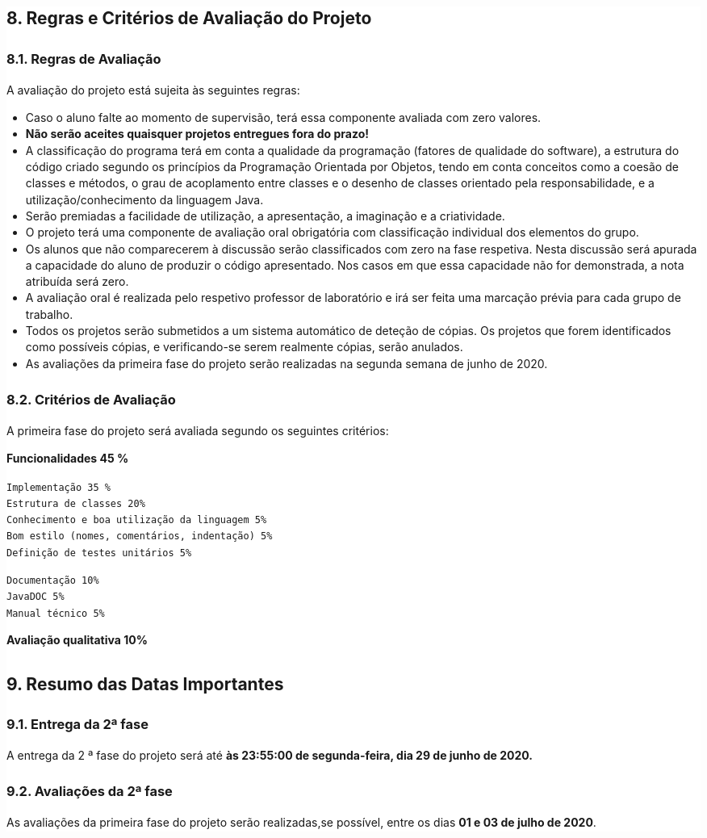 
## 8. Regras e Critérios de Avaliação do Projeto

### 8.1. Regras de Avaliação

A avaliação do projeto está sujeita às seguintes regras:

- Caso o aluno falte ao momento de supervisão, terá essa componente avaliada com zero valores.
- **Não serão aceites quaisquer projetos entregues fora do prazo!**
- A classificação do programa terá em conta a qualidade da programação (fatores de qualidade do
    software), a estrutura do código criado segundo os princípios da Programação Orientada por
    Objetos, tendo em conta conceitos como a coesão de classes e métodos, o grau de acoplamento
    entre classes e o desenho de classes orientado pela responsabilidade, e a
    utilização/conhecimento da linguagem Java.
- Serão premiadas a facilidade de utilização, a apresentação, a imaginação e a criatividade.
- O projeto terá uma componente de avaliação oral obrigatória com classificação individual dos
    elementos do grupo.
- Os alunos que não comparecerem à discussão serão classificados com zero na fase respetiva.
    Nesta discussão será apurada a capacidade do aluno de produzir o código apresentado. Nos casos
    em que essa capacidade não for demonstrada, a nota atribuída será zero.
- A avaliação oral é realizada pelo respetivo professor de laboratório e irá ser feita uma marcação
    prévia para cada grupo de trabalho.
- Todos os projetos serão submetidos a um sistema automático de deteção de cópias. Os projetos
    que forem identificados como possíveis cópias, e verificando-se serem realmente cópias, serão
    anulados.
- As avaliações da primeira fase do projeto serão realizadas na segunda semana de junho de 2020.

### 8.2. Critérios de Avaliação

A primeira fase do projeto será avaliada segundo os seguintes critérios:

**Funcionalidades 45 %**


```
Implementação 35 %
Estrutura de classes 20%
Conhecimento e boa utilização da linguagem 5%
Bom estilo (nomes, comentários, indentação) 5%
Definição de testes unitários 5%
```
```
Documentação 10%
JavaDOC 5%
Manual técnico 5%
```
**Avaliação qualitativa 10%**

## 9. Resumo das Datas Importantes

### 9.1. Entrega da 2ª fase

A entrega da 2 ª fase do projeto será até **às 23:55:00 de segunda-feira, dia 29 de junho de 2020.**

### 9.2. Avaliações da 2ª fase

As avaliações da primeira fase do projeto serão realizadas,se possível, entre os dias **01 e 03 de julho de
2020**.


